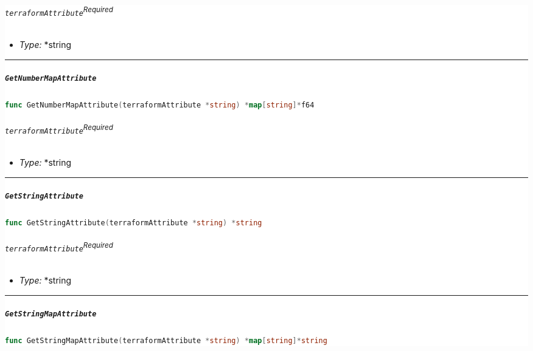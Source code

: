 ###### `terraformAttribute`<sup>Required</sup> <a name="terraformAttribute" id="@cdktf/provider-azurerm.maintenanceAssignmentVirtualMachineScaleSet.MaintenanceAssignmentVirtualMachineScaleSetTimeoutsOutputReference.getNumberListAttribute.parameter.terraformAttribute"></a>

- *Type:* *string

---

##### `GetNumberMapAttribute` <a name="GetNumberMapAttribute" id="@cdktf/provider-azurerm.maintenanceAssignmentVirtualMachineScaleSet.MaintenanceAssignmentVirtualMachineScaleSetTimeoutsOutputReference.getNumberMapAttribute"></a>

```go
func GetNumberMapAttribute(terraformAttribute *string) *map[string]*f64
```

###### `terraformAttribute`<sup>Required</sup> <a name="terraformAttribute" id="@cdktf/provider-azurerm.maintenanceAssignmentVirtualMachineScaleSet.MaintenanceAssignmentVirtualMachineScaleSetTimeoutsOutputReference.getNumberMapAttribute.parameter.terraformAttribute"></a>

- *Type:* *string

---

##### `GetStringAttribute` <a name="GetStringAttribute" id="@cdktf/provider-azurerm.maintenanceAssignmentVirtualMachineScaleSet.MaintenanceAssignmentVirtualMachineScaleSetTimeoutsOutputReference.getStringAttribute"></a>

```go
func GetStringAttribute(terraformAttribute *string) *string
```

###### `terraformAttribute`<sup>Required</sup> <a name="terraformAttribute" id="@cdktf/provider-azurerm.maintenanceAssignmentVirtualMachineScaleSet.MaintenanceAssignmentVirtualMachineScaleSetTimeoutsOutputReference.getStringAttribute.parameter.terraformAttribute"></a>

- *Type:* *string

---

##### `GetStringMapAttribute` <a name="GetStringMapAttribute" id="@cdktf/provider-azurerm.maintenanceAssignmentVirtualMachineScaleSet.MaintenanceAssignmentVirtualMachineScaleSetTimeoutsOutputReference.getStringMapAttribute"></a>

```go
func GetStringMapAttribute(terraformAttribute *string) *map[string]*string
```
